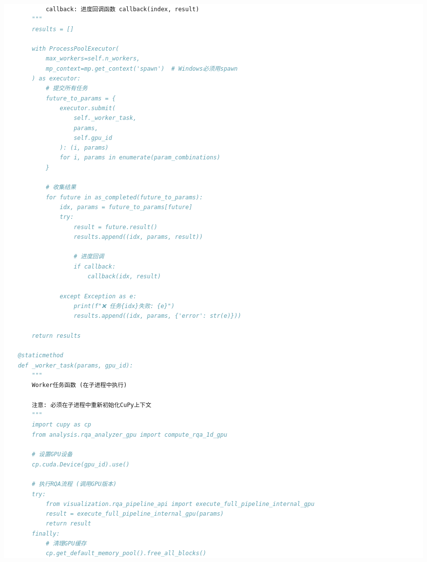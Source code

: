 ```python
            callback: 进度回调函数 callback(index, result)
        """
        results = []

        with ProcessPoolExecutor(
            max_workers=self.n_workers,
            mp_context=mp.get_context('spawn')  # Windows必须用spawn
        ) as executor:
            # 提交所有任务
            future_to_params = {
                executor.submit(
                    self._worker_task,
                    params,
                    self.gpu_id
                ): (i, params)
                for i, params in enumerate(param_combinations)
            }

            # 收集结果
            for future in as_completed(future_to_params):
                idx, params = future_to_params[future]
                try:
                    result = future.result()
                    results.append((idx, params, result))

                    # 进度回调
                    if callback:
                        callback(idx, result)

                except Exception as e:
                    print(f"❌ 任务{idx}失败: {e}")
                    results.append((idx, params, {'error': str(e)}))

        return results

    @staticmethod
    def _worker_task(params, gpu_id):
        """
        Worker任务函数 (在子进程中执行)

        注意: 必须在子进程中重新初始化CuPy上下文
        """
        import cupy as cp
        from analysis.rqa_analyzer_gpu import compute_rqa_1d_gpu

        # 设置GPU设备
        cp.cuda.Device(gpu_id).use()

        # 执行RQA流程 (调用GPU版本)
        try:
            from visualization.rqa_pipeline_api import execute_full_pipeline_internal_gpu
            result = execute_full_pipeline_internal_gpu(params)
            return result
        finally:
            # 清理GPU缓存
            cp.get_default_memory_pool().free_all_blocks()
```
